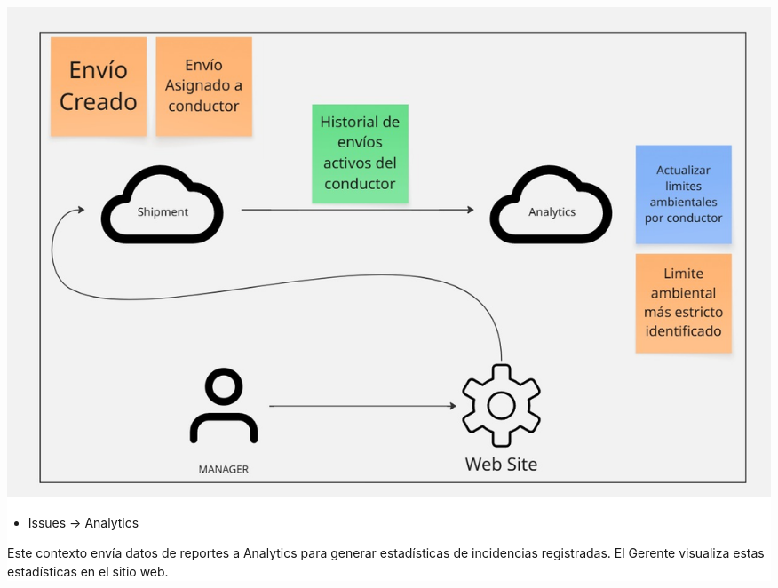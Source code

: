 ![Shipment->Analytics](/assets/chapter04/Domain%20Message%20Flows%20Modeling/Shipment%20-%20Analytics.jpg)

- Issues -> Analytics

Este contexto envía datos de reportes a Analytics para generar estadísticas de incidencias registradas. El Gerente visualiza estas estadísticas en el sitio web.
